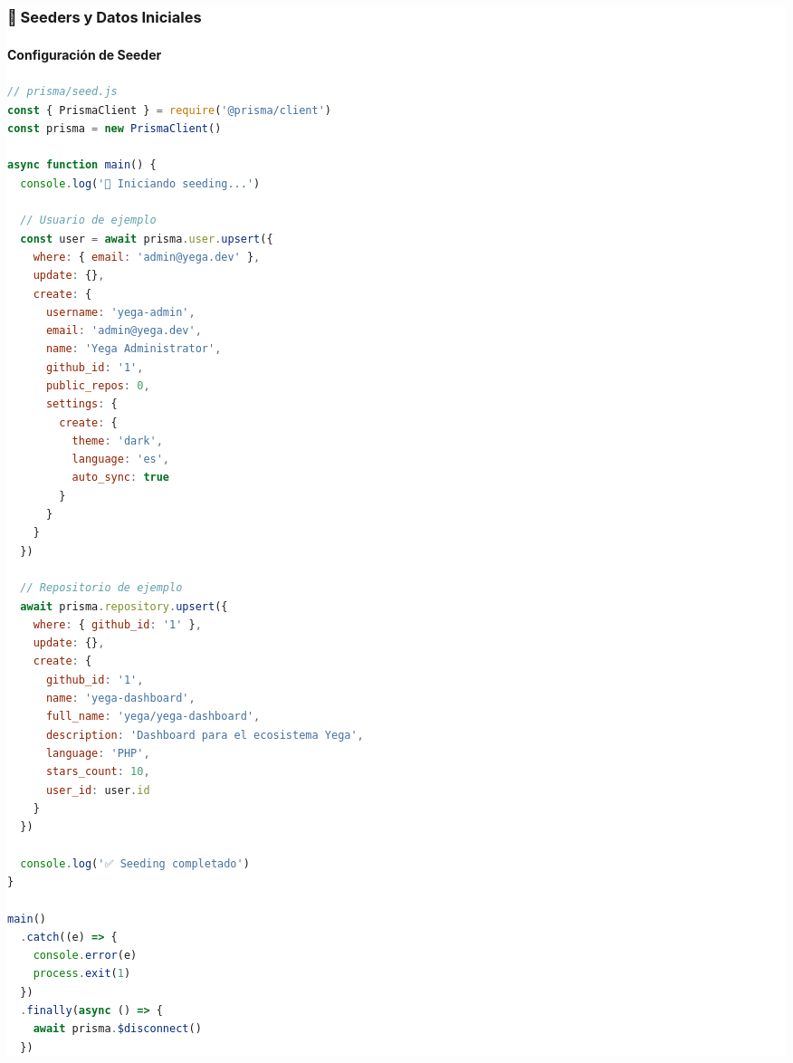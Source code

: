 ### 🌱 Seeders y Datos Iniciales

#### Configuración de Seeder

```javascript
// prisma/seed.js
const { PrismaClient } = require('@prisma/client')
const prisma = new PrismaClient()

async function main() {
  console.log('🌱 Iniciando seeding...')
  
  // Usuario de ejemplo
  const user = await prisma.user.upsert({
    where: { email: 'admin@yega.dev' },
    update: {},
    create: {
      username: 'yega-admin',
      email: 'admin@yega.dev',
      name: 'Yega Administrator',
      github_id: '1',
      public_repos: 0,
      settings: {
        create: {
          theme: 'dark',
          language: 'es',
          auto_sync: true
        }
      }
    }
  })
  
  // Repositorio de ejemplo
  await prisma.repository.upsert({
    where: { github_id: '1' },
    update: {},
    create: {
      github_id: '1',
      name: 'yega-dashboard',
      full_name: 'yega/yega-dashboard',
      description: 'Dashboard para el ecosistema Yega',
      language: 'PHP',
      stars_count: 10,
      user_id: user.id
    }
  })
  
  console.log('✅ Seeding completado')
}

main()
  .catch((e) => {
    console.error(e)
    process.exit(1)
  })
  .finally(async () => {
    await prisma.$disconnect()
  })
```
